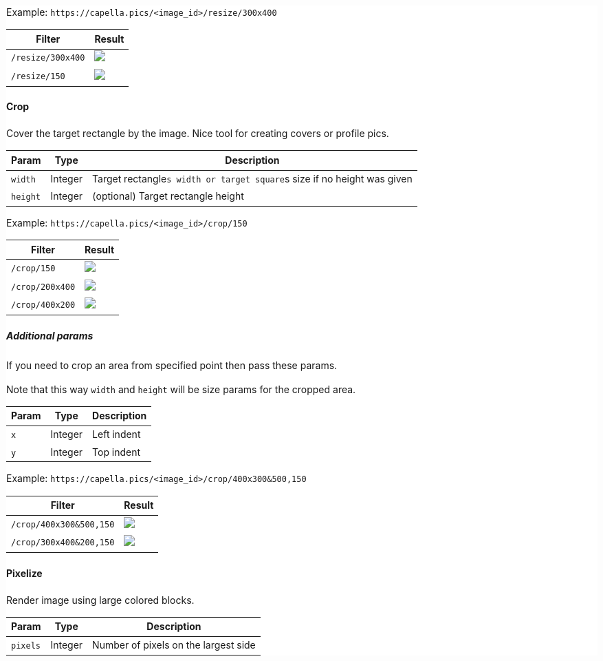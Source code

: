 Example: `https://capella.pics/<image_id>/resize/300x400`

| Filter                | Result                                                              |
|-----------------------|---------------------------------------------------------------------|
| `/resize/300x400`     | [![][codex-stickers-resize-300-400]][codex-stickers-resize-300-400] |
| `/resize/150`         | [![][codex-stickers-resize-150]][codex-stickers-resize-150]         |

[codex-stickers-resize-150]: https://capella.pics/69256e83-66e1-449a-b0c2-5414d332e3a6/resize/150
[codex-stickers-resize-300-400]: https://capella.pics/69256e83-66e1-449a-b0c2-5414d332e3a6/resize/300x400


#### Crop

Cover the target rectangle by the image. Nice tool for creating covers or profile pics.

| Param    | Type    | Description                                                             |
|----------|---------|-------------------------------------------------------------------------|
| `width`  | Integer | Target rectangle`s width or target square`s size if no height was given |
| `height` | Integer | (optional) Target rectangle height                                      |

Example: `https://capella.pics/<image_id>/crop/150`

| Filter              | Result                                                          |
|---------------------|-----------------------------------------------------------------|
| `/crop/150`         | [![][codex-stickers-crop-150]][codex-stickers-crop-150]         |
| `/crop/200x400`     | [![][codex-stickers-crop-200-400]][codex-stickers-crop-200-400] |
| `/crop/400x200`     | [![][codex-stickers-crop-400-200]][codex-stickers-crop-400-200] |

[codex-stickers-crop-150]: https://capella.pics/69256e83-66e1-449a-b0c2-5414d332e3a6/crop/150
[codex-stickers-crop-200-400]: https://capella.pics/69256e83-66e1-449a-b0c2-5414d332e3a6/crop/200x400
[codex-stickers-crop-400-200]: https://capella.pics/69256e83-66e1-449a-b0c2-5414d332e3a6/crop/400x200


##### Additional params

If you need to crop an area from specified point then pass these params.

Note that this way `width` and `height` will be size params for the cropped area.

| Param    | Type    | Description |
|----------|---------|-------------|
| `x`      | Integer | Left indent |
| `y`      | Integer | Top indent  |

Example: `https://capella.pics/<image_id>/crop/400x300&500,150`

| Filter                  | Result                                                                          |
|-------------------------|---------------------------------------------------------------------------------|
| `/crop/400x300&500,150` | [![][codex-stickers-crop-400-300-500-150]][codex-stickers-crop-400-300-500-150] |
| `/crop/300x400&200,150` | [![][codex-stickers-crop-300-400-200-150]][codex-stickers-crop-300-400-200-150] |

[codex-stickers-crop-400-300-500-150]: https://capella.pics/69256e83-66e1-449a-b0c2-5414d332e3a6/crop/400x300&500,150
[codex-stickers-crop-300-400-200-150]: https://capella.pics/69256e83-66e1-449a-b0c2-5414d332e3a6/crop/300x400&200,150

#### Pixelize

Render image using large colored blocks.

| Param     | Type    | Description                          |
|-----------|---------|--------------------------------------|
| `pixels`  | Integer | Number of pixels on the largest side |


[codex-stickers-resize-100-crop-200]: https://capella.pics/69256e83-66e1-449a-b0c2-5414d332e3a6/resize/100/crop/200
[codex-stickers-crop-200-resize-100]: https://capella.pics/69256e83-66e1-449a-b0c2-5414d332e3a6/crop/200/resize/100
[codex-stickers-pixelize-20]: https://capella.pics/69256e83-66e1-449a-b0c2-5414d332e3a6/pixelize/20
[codex-stickers-pixelize-50]: https://capella.pics/69256e83-66e1-449a-b0c2-5414d332e3a6/pixelize/50
[codex-stickers-cover-eff2f5]: https://capella.pics/69256e83-66e1-449a-b0c2-5414d332e3a6/cover/eff2f5
[codex-stickers-crop-150-cover-fee]: https://capella.pics/69256e83-66e1-449a-b0c2-5414d332e3a6/crop/150/cover/fee